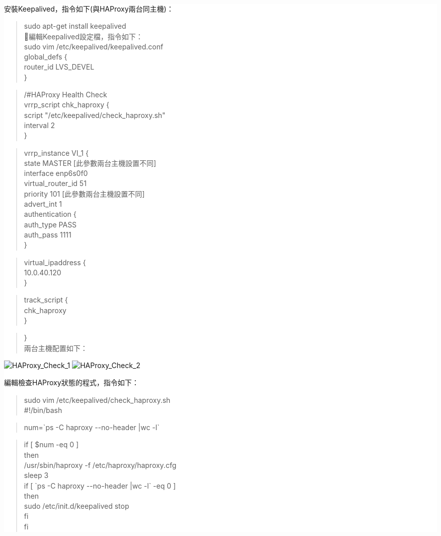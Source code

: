 安裝Keepalived，指令如下(與HAProxy兩台同主機)：  
>sudo apt-get install keepalived  
編輯Keepalived設定檔，指令如下：  
sudo vim /etc/keepalived/keepalived.conf  
global_defs {  
router_id LVS_DEVEL  
}  

>/#HAProxy Health Check  
vrrp_script chk_haproxy {  
script "/etc/keepalived/check_haproxy.sh"  
interval 2  
}  


>vrrp_instance VI_1 {  
state MASTER [此參數兩台主機設置不同]  
interface enp6s0f0  
virtual_router_id 51  
priority 101 [此參數兩台主機設置不同]  
advert_int 1  
authentication {  
auth_type PASS  
auth_pass 1111  
}  

>virtual_ipaddress {  
10.0.40.120  
}  

>track_script {  
chk_haproxy  
}  


>}  
兩台主機配置如下：  

![HAProxy_Check_1](https://i.imgur.com/PppYcVm.png)
![HAProxy_Check_2](https://i.imgur.com/qrsrnus.png)

編輯檢查HAProxy狀態的程式，指令如下：  
>sudo vim /etc/keepalived/check_haproxy.sh  
\#!/bin/bash   

>num=\`ps -C haproxy --no-header |wc -l`  

>if [ $num -eq 0 ]  
then  
/usr/sbin/haproxy -f /etc/haproxy/haproxy.cfg  
sleep 3   
if [ \`ps -C haproxy --no-header |wc -l` -eq 0 ]  
then  
sudo /etc/init.d/keepalived stop  
fi   
fi  
